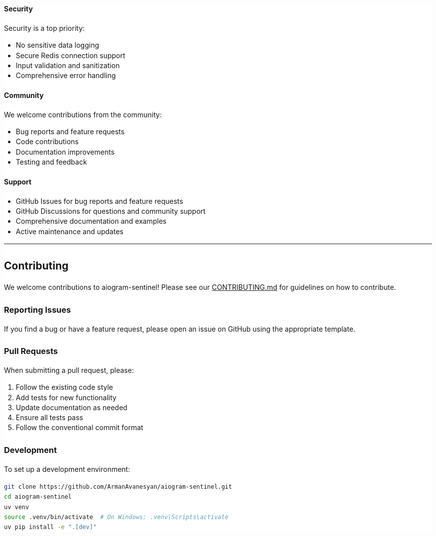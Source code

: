 #### Security

Security is a top priority:
- No sensitive data logging
- Secure Redis connection support
- Input validation and sanitization
- Comprehensive error handling

#### Community

We welcome contributions from the community:
- Bug reports and feature requests
- Code contributions
- Documentation improvements
- Testing and feedback

#### Support

- GitHub Issues for bug reports and feature requests
- GitHub Discussions for questions and community support
- Comprehensive documentation and examples
- Active maintenance and updates

---

## Contributing

We welcome contributions to aiogram-sentinel! Please see our [CONTRIBUTING.md](CONTRIBUTING.md) for guidelines on how to contribute.

### Reporting Issues

If you find a bug or have a feature request, please open an issue on GitHub using the appropriate template.

### Pull Requests

When submitting a pull request, please:
1. Follow the existing code style
2. Add tests for new functionality
3. Update documentation as needed
4. Ensure all tests pass
5. Follow the conventional commit format

### Development

To set up a development environment:

```bash
git clone https://github.com/ArmanAvanesyan/aiogram-sentinel.git
cd aiogram-sentinel
uv venv
source .venv/bin/activate  # On Windows: .venv\Scripts\activate
uv pip install -e ".[dev]"
```
